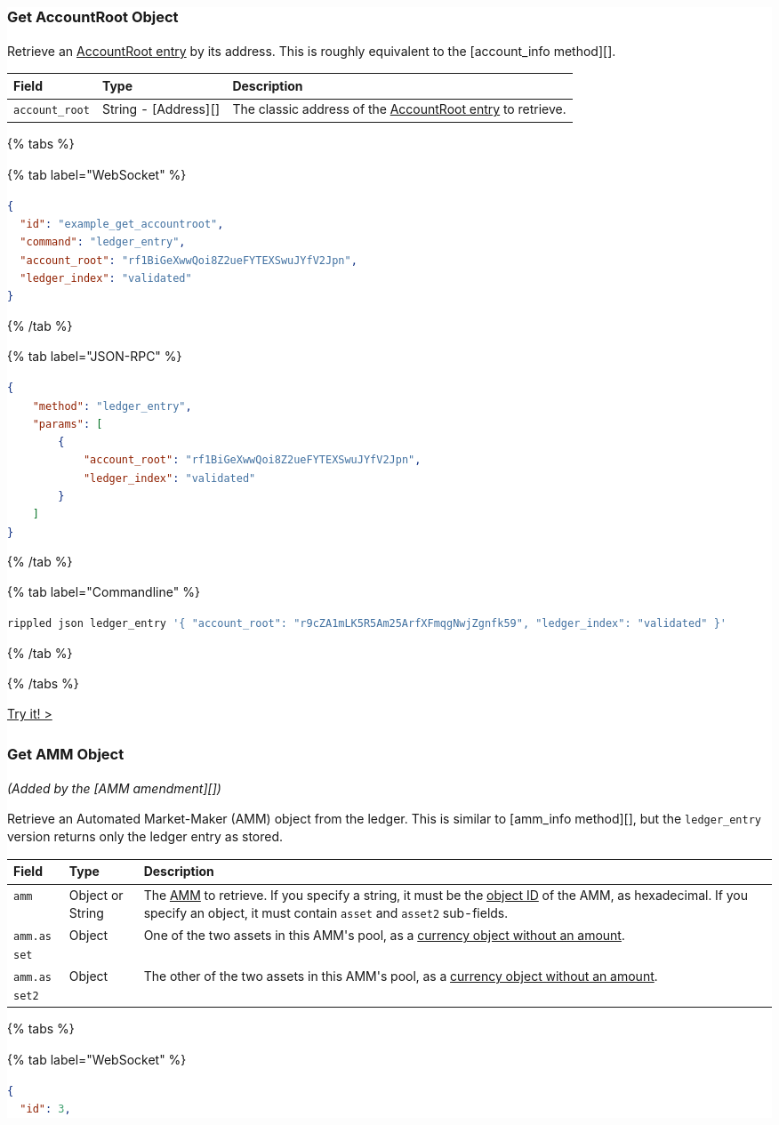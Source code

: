 ### Get AccountRoot Object

Retrieve an [AccountRoot entry](../../../protocol/ledger-data/ledger-entry-types/accountroot.md) by its address. This is roughly equivalent to the [account_info method][].

| Field                   | Type                       | Description           |
|:------------------------|:---------------------------|:----------------------|
| `account_root`          | String - [Address][]       | The classic address of the [AccountRoot entry](../../../protocol/ledger-data/ledger-entry-types/accountroot.md) to retrieve. |

{% tabs %}

{% tab label="WebSocket" %}
```json
{
  "id": "example_get_accountroot",
  "command": "ledger_entry",
  "account_root": "rf1BiGeXwwQoi8Z2ueFYTEXSwuJYfV2Jpn",
  "ledger_index": "validated"
}
```
{% /tab %}

{% tab label="JSON-RPC" %}
```json
{
    "method": "ledger_entry",
    "params": [
        {
            "account_root": "rf1BiGeXwwQoi8Z2ueFYTEXSwuJYfV2Jpn",
            "ledger_index": "validated"
        }
    ]
}
```
{% /tab %}

{% tab label="Commandline" %}
```sh
rippled json ledger_entry '{ "account_root": "r9cZA1mLK5R5Am25ArfXFmqgNwjZgnfk59", "ledger_index": "validated" }'
```
{% /tab %}

{% /tabs %}

[Try it! >](/resources/dev-tools/websocket-api-tool#ledger_entry-accountroot)



### Get AMM Object

_(Added by the [AMM amendment][])_

Retrieve an Automated Market-Maker (AMM) object from the ledger. This is similar to [amm_info method][], but the `ledger_entry` version returns only the ledger entry as stored.

| Field        | Type             | Description           |
|:-------------|:-----------------|:----------------------|
| `amm`        | Object or String | The [AMM](../../../protocol/ledger-data/ledger-entry-types/amm.md) to retrieve. If you specify a string, it must be the [object ID](../../../protocol/ledger-data/common-fields.md) of the AMM, as hexadecimal. If you specify an object, it must contain `asset` and `asset2` sub-fields. |
| `amm.asset`  | Object           | One of the two assets in this AMM's pool, as a [currency object without an amount](../../../protocol/data-types/currency-formats.md#specifying-without-amounts). |
| `amm.asset2` | Object           | The other of the two assets in this AMM's pool, as a [currency object without an amount](../../../protocol/data-types/currency-formats.md#specifying-without-amounts). |

{% tabs %}

{% tab label="WebSocket" %}
```json
{
  "id": 3,
```